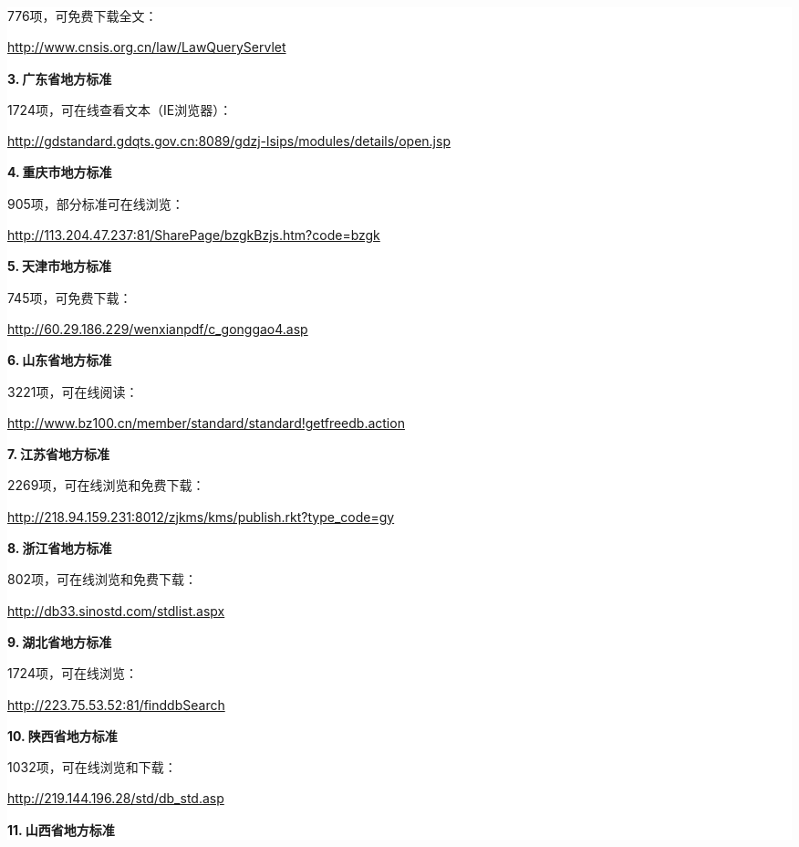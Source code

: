 776项，可免费下载全文：

http://www.cnsis.org.cn/law/LawQueryServlet



**3. 广东省地方标准**

1724项，可在线查看文本（IE浏览器）：

http://gdstandard.gdqts.gov.cn:8089/gdzj-lsips/modules/details/open.jsp



**4. 重庆市地方标准**

905项，部分标准可在线浏览：

http://113.204.47.237:81/SharePage/bzgkBzjs.htm?code=bzgk



**5. 天津市地方标准**

745项，可免费下载：

http://60.29.186.229/wenxianpdf/c_gonggao4.asp



**6. 山东省地方标准**

3221项，可在线阅读：

http://www.bz100.cn/member/standard/standard!getfreedb.action



**7. 江苏省地方标准**

2269项，可在线浏览和免费下载：

http://218.94.159.231:8012/zjkms/kms/publish.rkt?type_code=gy



**8. 浙江省地方标准**

802项，可在线浏览和免费下载：

http://db33.sinostd.com/stdlist.aspx



**9. 湖北省地方标准**

1724项，可在线浏览：

http://223.75.53.52:81/finddbSearch



**10. 陕西省地方标准**

1032项，可在线浏览和下载：

http://219.144.196.28/std/db_std.asp 



**11. 山西省地方标准**
